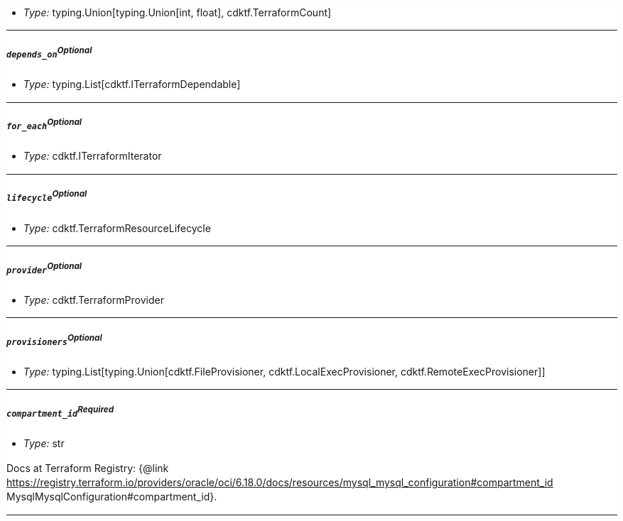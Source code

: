 - *Type:* typing.Union[typing.Union[int, float], cdktf.TerraformCount]

---

##### `depends_on`<sup>Optional</sup> <a name="depends_on" id="rhizo-co-terraform-provider-oci.mysqlMysqlConfiguration.MysqlMysqlConfiguration.Initializer.parameter.dependsOn"></a>

- *Type:* typing.List[cdktf.ITerraformDependable]

---

##### `for_each`<sup>Optional</sup> <a name="for_each" id="rhizo-co-terraform-provider-oci.mysqlMysqlConfiguration.MysqlMysqlConfiguration.Initializer.parameter.forEach"></a>

- *Type:* cdktf.ITerraformIterator

---

##### `lifecycle`<sup>Optional</sup> <a name="lifecycle" id="rhizo-co-terraform-provider-oci.mysqlMysqlConfiguration.MysqlMysqlConfiguration.Initializer.parameter.lifecycle"></a>

- *Type:* cdktf.TerraformResourceLifecycle

---

##### `provider`<sup>Optional</sup> <a name="provider" id="rhizo-co-terraform-provider-oci.mysqlMysqlConfiguration.MysqlMysqlConfiguration.Initializer.parameter.provider"></a>

- *Type:* cdktf.TerraformProvider

---

##### `provisioners`<sup>Optional</sup> <a name="provisioners" id="rhizo-co-terraform-provider-oci.mysqlMysqlConfiguration.MysqlMysqlConfiguration.Initializer.parameter.provisioners"></a>

- *Type:* typing.List[typing.Union[cdktf.FileProvisioner, cdktf.LocalExecProvisioner, cdktf.RemoteExecProvisioner]]

---

##### `compartment_id`<sup>Required</sup> <a name="compartment_id" id="rhizo-co-terraform-provider-oci.mysqlMysqlConfiguration.MysqlMysqlConfiguration.Initializer.parameter.compartmentId"></a>

- *Type:* str

Docs at Terraform Registry: {@link https://registry.terraform.io/providers/oracle/oci/6.18.0/docs/resources/mysql_mysql_configuration#compartment_id MysqlMysqlConfiguration#compartment_id}.

---
